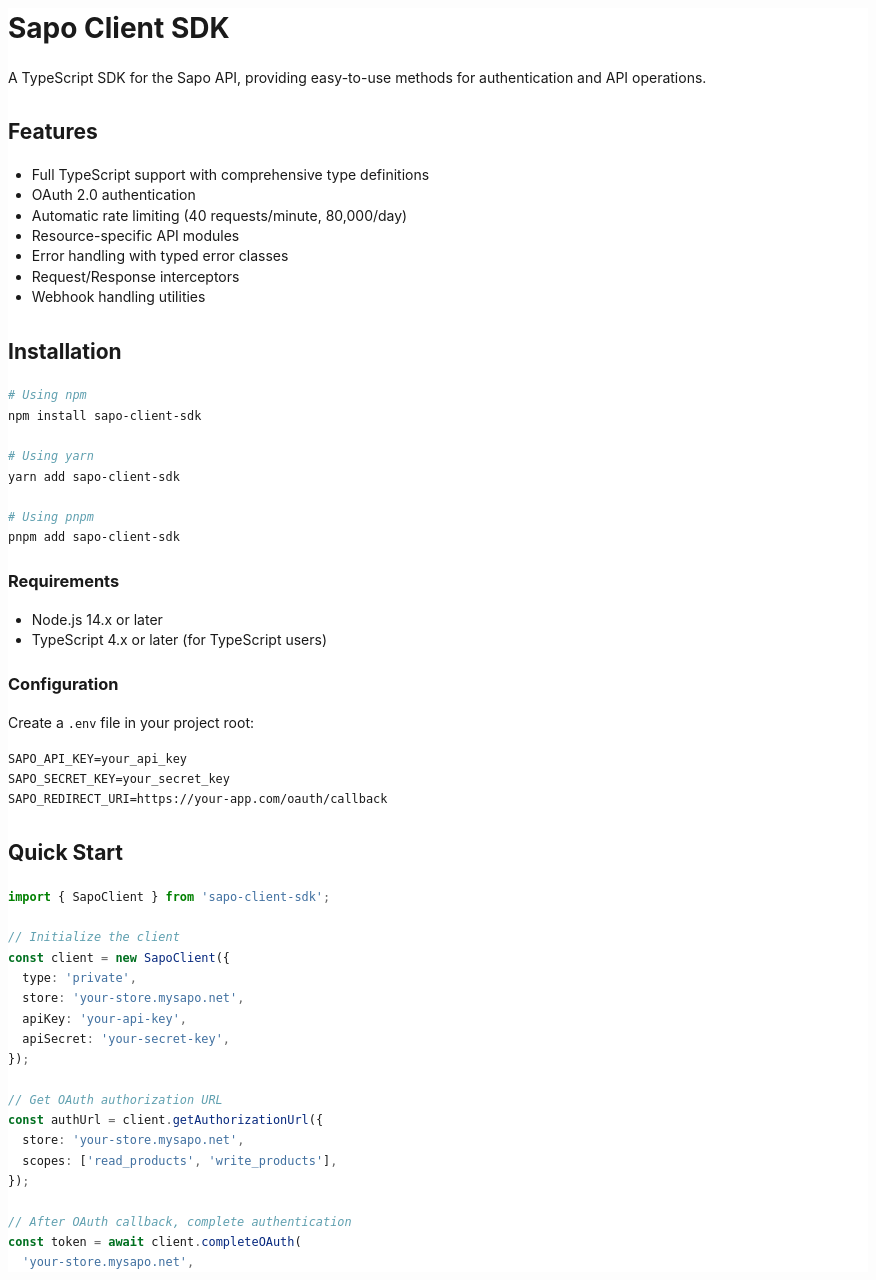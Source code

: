 # Sapo Client SDK

A TypeScript SDK for the Sapo API, providing easy-to-use methods for authentication and API operations.

## Features

- Full TypeScript support with comprehensive type definitions
- OAuth 2.0 authentication
- Automatic rate limiting (40 requests/minute, 80,000/day)
- Resource-specific API modules
- Error handling with typed error classes
- Request/Response interceptors
- Webhook handling utilities

## Installation

```bash
# Using npm
npm install sapo-client-sdk

# Using yarn
yarn add sapo-client-sdk

# Using pnpm
pnpm add sapo-client-sdk
```

### Requirements
- Node.js 14.x or later
- TypeScript 4.x or later (for TypeScript users)

### Configuration
Create a `.env` file in your project root:

```env
SAPO_API_KEY=your_api_key
SAPO_SECRET_KEY=your_secret_key
SAPO_REDIRECT_URI=https://your-app.com/oauth/callback
```

## Quick Start

```typescript
import { SapoClient } from 'sapo-client-sdk';

// Initialize the client
const client = new SapoClient({
  type: 'private',
  store: 'your-store.mysapo.net',
  apiKey: 'your-api-key',
  apiSecret: 'your-secret-key',
});

// Get OAuth authorization URL
const authUrl = client.getAuthorizationUrl({
  store: 'your-store.mysapo.net',
  scopes: ['read_products', 'write_products'],
});

// After OAuth callback, complete authentication
const token = await client.completeOAuth(
  'your-store.mysapo.net',
```